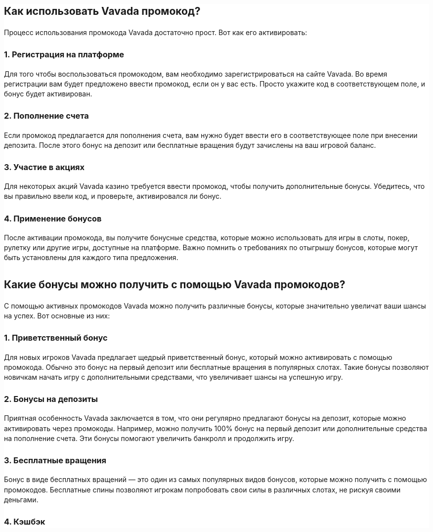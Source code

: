 ## Как использовать Vavada промокод?

Процесс использования промокода Vavada достаточно прост. Вот как его активировать:

### 1. Регистрация на платформе

Для того чтобы воспользоваться промокодом, вам необходимо зарегистрироваться на сайте Vavada. Во время регистрации вам будет предложено ввести промокод, если он у вас есть. Просто укажите код в соответствующем поле, и бонус будет активирован.

### 2. Пополнение счета

Если промокод предлагается для пополнения счета, вам нужно будет ввести его в соответствующее поле при внесении депозита. После этого бонус на депозит или бесплатные вращения будут зачислены на ваш игровой баланс.

### 3. Участие в акциях

Для некоторых акций Vavada казино требуется ввести промокод, чтобы получить дополнительные бонусы. Убедитесь, что вы правильно ввели код, и проверьте, активировался ли бонус.

### 4. Применение бонусов

После активации промокода, вы получите бонусные средства, которые можно использовать для игры в слоты, покер, рулетку или другие игры, доступные на платформе. Важно помнить о требованиях по отыгрышу бонусов, которые могут быть установлены для каждого типа предложения.

## Какие бонусы можно получить с помощью Vavada промокодов?

С помощью активных промокодов Vavada можно получить различные бонусы, которые значительно увеличат ваши шансы на успех. Вот основные из них:

### 1. Приветственный бонус

Для новых игроков Vavada предлагает щедрый приветственный бонус, который можно активировать с помощью промокода. Обычно это бонус на первый депозит или бесплатные вращения в популярных слотах. Такие бонусы позволяют новичкам начать игру с дополнительными средствами, что увеличивает шансы на успешную игру.

### 2. Бонусы на депозиты

Приятная особенность Vavada заключается в том, что они регулярно предлагают бонусы на депозит, которые можно активировать через промокоды. Например, можно получить 100% бонус на первый депозит или дополнительные средства на пополнение счета. Эти бонусы помогают увеличить банкролл и продолжить игру.

### 3. Бесплатные вращения

Бонус в виде бесплатных вращений — это один из самых популярных видов бонусов, которые можно получить с помощью промокодов. Бесплатные спины позволяют игрокам попробовать свои силы в различных слотах, не рискуя своими деньгами.

### 4. Кэшбэк
